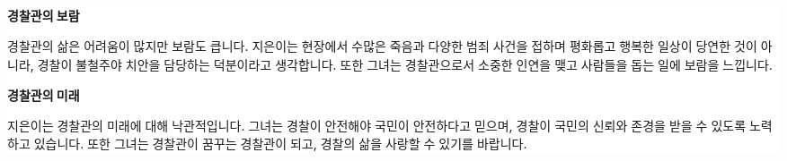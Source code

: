 **경찰관의 보람**

경찰관의 삶은 어려움이 많지만 보람도 큽니다. 지은이는 현장에서 수많은 죽음과 다양한 범죄 사건을 접하며 평화롭고 행복한 일상이 당연한 것이 아니라, 경찰이 불철주야 치안을 담당하는 덕분이라고 생각합니다. 또한 그녀는 경찰관으로서 소중한 인연을 맺고 사람들을 돕는 일에 보람을 느낍니다.

**경찰관의 미래**

지은이는 경찰관의 미래에 대해 낙관적입니다. 그녀는 경찰이 안전해야 국민이 안전하다고 믿으며, 경찰이 국민의 신뢰와 존경을 받을 수 있도록 노력하고 있습니다. 또한 그녀는 경찰관이 꿈꾸는 경찰관이 되고, 경찰의 삶을 사랑할 수 있기를 바랍니다.
